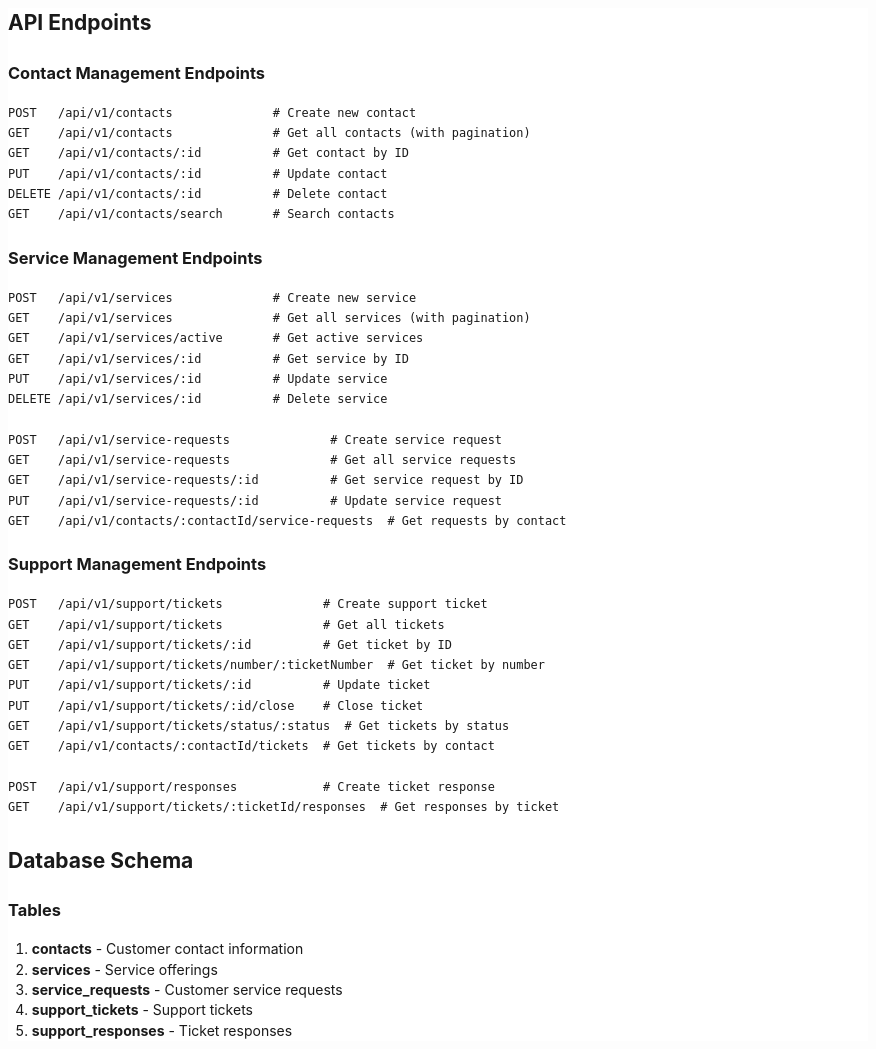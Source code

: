 ## API Endpoints

### Contact Management Endpoints

```
POST   /api/v1/contacts              # Create new contact
GET    /api/v1/contacts              # Get all contacts (with pagination)
GET    /api/v1/contacts/:id          # Get contact by ID
PUT    /api/v1/contacts/:id          # Update contact
DELETE /api/v1/contacts/:id          # Delete contact
GET    /api/v1/contacts/search       # Search contacts
```

### Service Management Endpoints

```
POST   /api/v1/services              # Create new service
GET    /api/v1/services              # Get all services (with pagination)
GET    /api/v1/services/active       # Get active services
GET    /api/v1/services/:id          # Get service by ID
PUT    /api/v1/services/:id          # Update service
DELETE /api/v1/services/:id          # Delete service

POST   /api/v1/service-requests              # Create service request
GET    /api/v1/service-requests              # Get all service requests
GET    /api/v1/service-requests/:id          # Get service request by ID
PUT    /api/v1/service-requests/:id          # Update service request
GET    /api/v1/contacts/:contactId/service-requests  # Get requests by contact
```

### Support Management Endpoints

```
POST   /api/v1/support/tickets              # Create support ticket
GET    /api/v1/support/tickets              # Get all tickets
GET    /api/v1/support/tickets/:id          # Get ticket by ID
GET    /api/v1/support/tickets/number/:ticketNumber  # Get ticket by number
PUT    /api/v1/support/tickets/:id          # Update ticket
PUT    /api/v1/support/tickets/:id/close    # Close ticket
GET    /api/v1/support/tickets/status/:status  # Get tickets by status
GET    /api/v1/contacts/:contactId/tickets  # Get tickets by contact

POST   /api/v1/support/responses            # Create ticket response
GET    /api/v1/support/tickets/:ticketId/responses  # Get responses by ticket
```

## Database Schema

### Tables

1. **contacts** - Customer contact information
2. **services** - Service offerings
3. **service_requests** - Customer service requests
4. **support_tickets** - Support tickets
5. **support_responses** - Ticket responses
